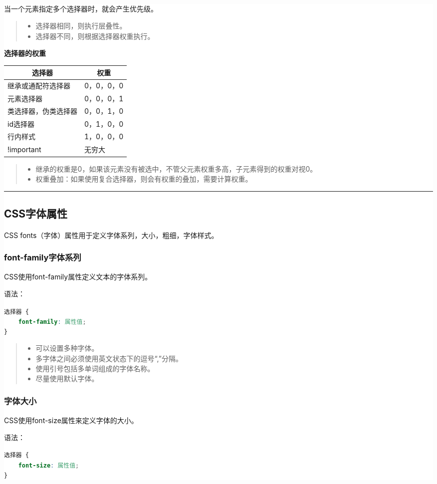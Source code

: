 当一个元素指定多个选择器时，就会产生优先级。

> * 选择器相同，则执行层叠性。
> * 选择器不同，则根据选择器权重执行。

**选择器的权重**

| 选择器               | 权重       |
| -------------------- | ---------- |
| 继承或通配符选择器   | 0，0，0，0 |
| 元素选择器           | 0，0，0，1 |
| 类选择器，伪类选择器 | 0，0，1，0 |
| id选择器             | 0，1，0，0 |
| 行内样式             | 1，0，0，0 |
| !important           | 无穷大     |

> * 继承的权重是0，如果该元素没有被选中，不管父元素权重多高，子元素得到的权重对视0。
> * 权重叠加：如果使用复合选择器，则会有权重的叠加，需要计算权重。
>

---

## CSS字体属性

CSS fonts（字体）属性用于定义字体系列，大小，粗细，字体样式。

### font-family字体系列

CSS使用font-family属性定义文本的字体系列。

语法：

```CSS
选择器 {
    font-family: 属性值;
}
```



> * 可以设置多种字体。
> * 多字体之间必须使用英文状态下的逗号“,”分隔。
> * 使用引号包括多单词组成的字体名称。
> * 尽量使用默认字体。

### 字体大小

CSS使用font-size属性来定义字体的大小。

语法：

```CSS
选择器 {
    font-size: 属性值;
}
```

